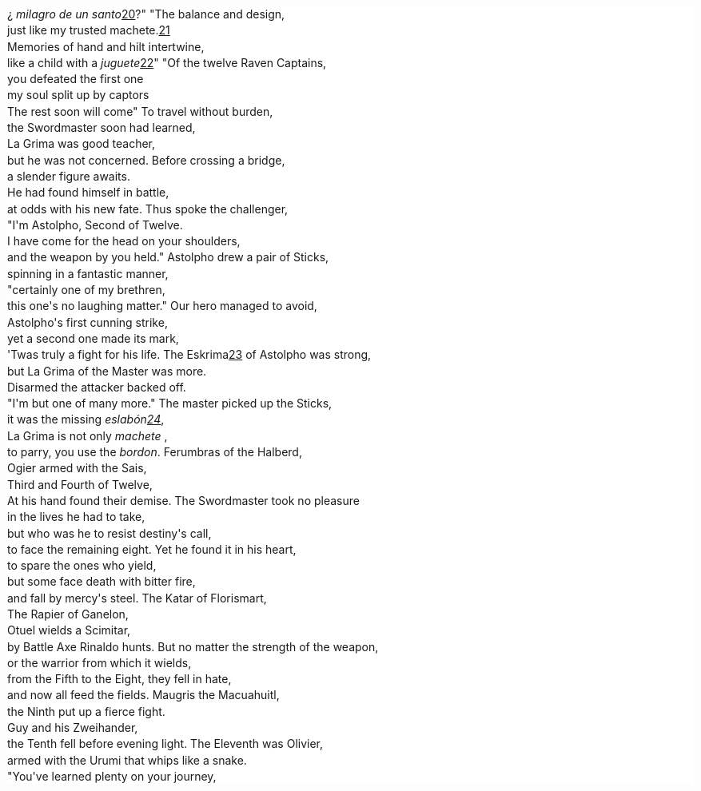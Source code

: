 ¿ _milagro de un santo_[20](javascript:;)?"
"The balance and design,  
just like my trusted machete.[21](javascript:;)  
Memories of hand and hilt intertwine,  
like a child with a _juguete_[22](javascript:;)"
"Of the twelve Raven Captains,  
you defeated the first one  
my soul split up by captors  
The rest soon will come"
To travel without burden,  
the Swordmaster soon had learned,  
La Grima was good teacher,  
but he was not concerned.
Before crossing a bridge,  
a slender figure awaits.  
He had found himself in battle,  
at odds with his new fate.
Thus spoke the challenger,  
"I'm Astolpho, Second of Twelve.  
I have come for the head on your shoulders,  
and the weapon by you held."
Astolpho drew a pair of Sticks,  
spinning in a fantastic manner,  
"certainly one of my brethren,  
this one's no laughing matter."
Our hero managed to avoid,  
Astolpho's first cunning strike,  
yet a second one made its mark,  
'Twas truly a fight for his life.
The Eskrima[23](javascript:;) of Astolpho was strong,  
but La Grima of the Master was more.  
Disarmed the attacker backed off.  
"I'm but one of many more."
The master picked up the Sticks,  
it was the missing _eslabón[24](javascript:;)_,  
La Grima is not only _machete_ ,  
to parry, you use the _bordon_.
Ferumbras of the Halberd,  
Ogier armed with the Sais,  
Third and Fourth of Twelve,  
At his hand found their demise.
The Swordmaster took no pleasure  
in the lives he had to take,  
but who was he to resist destiny's call,  
to face the remaining eight.
Yet he found it in his heart,  
to spare the ones who yield,  
but some face death with bitter fire,  
and fall by mercy's steel.
The Katar of Florismart,  
The Rapier of Ganelon,  
Otuel wields a Scimitar,  
by Battle Axe Rinaldo hunts.
But no matter the strength of the weapon,  
or the warrior from which it wields,  
from the Fifth to the Eight, they fell in hate,  
and now all feed the fields.
Maugris the Macuahuitl,  
the Ninth put up a fierce fight.  
Guy and his Zweihander,  
the Tenth fell before evening light.
The Eleventh was Olivier,  
armed with the Urumi that whips like a snake.  
"You've learned plenty on your journey,  